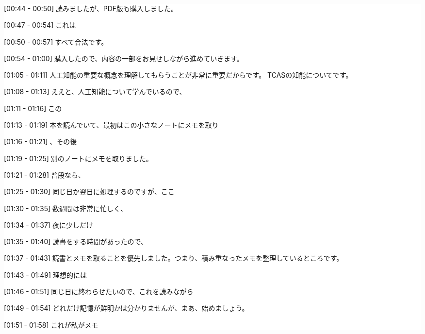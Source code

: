 [00:44 - 00:50]
読みましたが、PDF版も購入しました。

[00:47 - 00:54]
これは

[00:50 - 00:57]
すべて合法です。

[00:54 - 01:00]
購入したので、内容の一部をお見せしながら進めていきます。

[01:05 - 01:11]
人工知能の重要な概念を理解してもらうことが非常に重要だからです。  TCASの知能についてです。

[01:08 - 01:13]
ええと、人工知能について学んでいるので、

[01:11 - 01:16]
この

[01:13 - 01:19]
本を読んでいて、最初はこの小さなノートにメモを取り

[01:16 - 01:21]
、その後

[01:19 - 01:25]
別のノートにメモを取りました。

[01:21 - 01:28]
普段なら、

[01:25 - 01:30]
同じ日か翌日に処理するのですが、ここ

[01:30 - 01:35]
数週間は非常に忙しく、

[01:34 - 01:37]
夜に少しだけ

[01:35 - 01:40]
読書をする時間があったので、

[01:37 - 01:43]
読書とメモを取ることを優先しました。つまり、積み重なったメモを整理しているところです。

[01:43 - 01:49]
理想的には

[01:46 - 01:51]
同じ日に終わらせたいので、これを読みながら

[01:49 - 01:54]
どれだけ記憶が鮮明かは分かりませんが、まあ、始めましょう。

[01:51 - 01:58]
これが私がメモ
